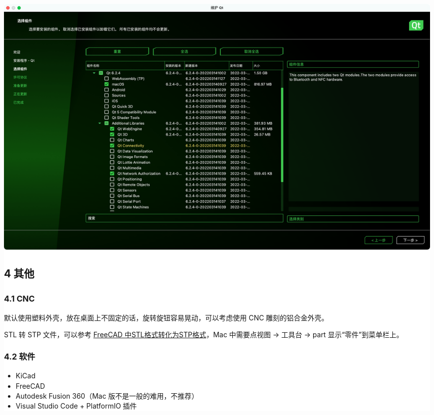 ![](Resources/install_qt.png)

## 4 其他

### 4.1 CNC

默认使用塑料外壳，放在桌面上不固定的话，旋转旋钮容易晃动，可以考虑使用 CNC 雕刻的铝合金外壳。

STL 转 STP 文件，可以参考 [FreeCAD 中STL格式转化为STP格式](https://www.bilibili.com/video/BV11v411q766/?vd_source=fd5720629e67b12f90593a5a072198bf)，Mac 中需要点视图 -> 工具台 -> part 显示“零件”到菜单栏上。

### 4.2 软件

* KiCad
* FreeCAD
* Autodesk Fusion 360（Mac 版不是一般的难用，不推荐）
* Visual Studio Code + PlatformIO 插件

